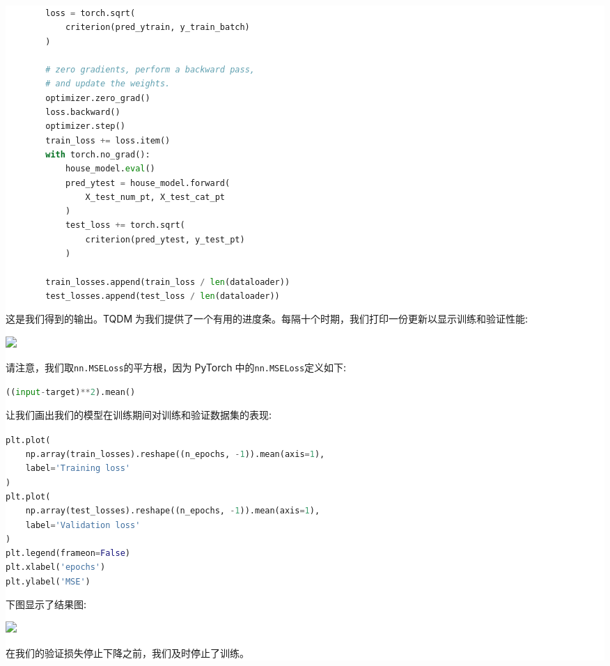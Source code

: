 ```py
        loss = torch.sqrt(
            criterion(pred_ytrain, y_train_batch)
        ) 

        # zero gradients, perform a backward pass, 
        # and update the weights. 
        optimizer.zero_grad() 
        loss.backward() 
        optimizer.step()
        train_loss += loss.item()
        with torch.no_grad():
            house_model.eval()
            pred_ytest = house_model.forward(
                X_test_num_pt, X_test_cat_pt
            )
            test_loss += torch.sqrt(
                criterion(pred_ytest, y_test_pt)
            )

        train_losses.append(train_loss / len(dataloader))
        test_losses.append(test_loss / len(dataloader))
```

这是我们得到的输出。TQDM 为我们提供了一个有用的进度条。每隔十个时期，我们打印一份更新以显示训练和验证性能:

![](assets/e7b44a72-a1c4-4bdd-aad4-5df7c46cf88b.png)

请注意，我们取`nn.MSELoss`的平方根，因为 PyTorch 中的`nn.MSELoss`定义如下:

```py
((input-target)**2).mean()
```

让我们画出我们的模型在训练期间对训练和验证数据集的表现:

```py
plt.plot(
    np.array(train_losses).reshape((n_epochs, -1)).mean(axis=1),
    label='Training loss'
)
plt.plot(
    np.array(test_losses).reshape((n_epochs, -1)).mean(axis=1),
    label='Validation loss'
)
plt.legend(frameon=False)
plt.xlabel('epochs')
plt.ylabel('MSE')
```

下图显示了结果图:

![](assets/c4127906-e287-4283-ba89-2775c68f147c.png)

在我们的验证损失停止下降之前，我们及时停止了训练。

